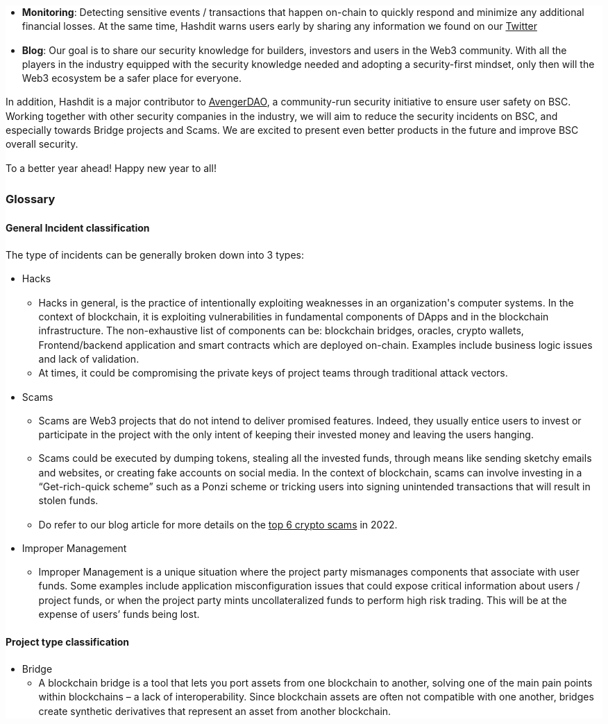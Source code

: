 - **Monitoring**: Detecting sensitive events / transactions that happen on-chain to quickly respond and minimize any additional financial losses. At the same time, Hashdit warns users early by sharing any information we found on our [Twitter](https://twitter.com/hashdit?s=21&t=U4gLkKc72FyZ1zfJDsWzqg) 

- **Blog**: Our goal is to share our security knowledge for builders, investors and users in the Web3 community. With all the players in the industry equipped with the security knowledge needed and adopting a security-first mindset, only then will the Web3 ecosystem be a safer place for everyone. 

In addition, Hashdit is a major contributor to [AvengerDAO](https://avengerdao.org/), a community-run security initiative to ensure user safety on BSC. Working together with other security companies in the industry, we will aim to reduce the security incidents on BSC, and especially towards Bridge projects and Scams. We are excited to present even better products in the future and improve BSC overall security.

To a better year ahead! Happy new year to all! 

### Glossary

#### General Incident classification
The type of incidents can be generally broken down into 3 types:

* Hacks
    * Hacks in general, is the practice of intentionally exploiting weaknesses in an organization's computer systems. In the context of blockchain, it is exploiting vulnerabilities in fundamental components of DApps and in the blockchain infrastructure. The non-exhaustive  list of components can be: blockchain bridges, oracles, crypto wallets, Frontend/backend application and smart contracts which are deployed on-chain. Examples include business logic issues and lack of validation.
    * At times, it could be compromising the private keys of project teams through traditional attack vectors.

* Scams
    * Scams are Web3 projects that do not intend to deliver promised features. Indeed, they usually entice users to invest or participate in the project with the only intent of keeping their invested money and leaving the users hanging. 
    * Scams could be executed by dumping tokens, stealing all the invested funds, through means like sending sketchy emails and websites, or creating fake accounts on social media. In the context of blockchain, scams can involve investing in a “Get-rich-quick scheme” such as a Ponzi scheme or tricking users into signing unintended transactions that will result in stolen funds.
    
    * Do refer to our blog article for more details on the [top 6 crypto scams](https://hashdit.github.io/hashdit/blog/top-6-crypto-scams-2022/) in 2022. 

* Improper Management
    * Improper Management is a unique situation where the project party mismanages components that associate with user funds. Some examples include application misconfiguration issues that could expose critical information about users / project funds, or when the project party mints uncollateralized funds to perform high risk trading. This will be at the expense of users’ funds being lost.

#### Project type classification

* Bridge
    * A blockchain bridge is a tool that lets you port assets from one blockchain to another, solving one of the main pain points within blockchains – a lack of interoperability. Since blockchain assets are often not compatible with one another, bridges create synthetic derivatives that represent an asset from another blockchain.
